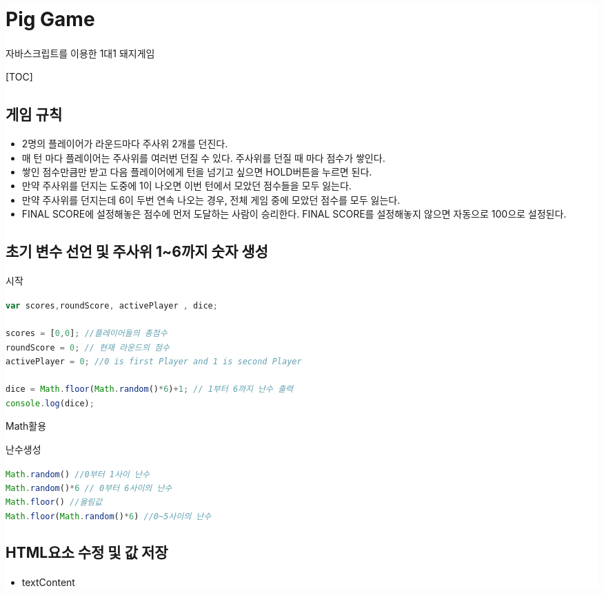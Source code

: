 

# Pig Game

자바스크립트를 이용한 1대1 돼지게임



[TOC]

## 게임 규칙

- 2명의 플레이어가 라운드마다 주사위 2개를 던진다.
- 매 턴 마다 플레이어는 주사위를 여러번 던질 수 있다. 주사위를 던질 때 마다 점수가 쌓인다.
- 쌓인 점수만큼만 받고 다음 플레이어에게 턴을 넘기고 싶으면  HOLD버튼을 누르면 된다.
- 만약 주사위를 던지는 도중에 1이 나오면 이번 턴에서 모았던 점수들을 모두 잃는다.
- 만약 주사위를 던지는데 6이 두번 연속 나오는 경우, 전체 게임 중에 모았던 점수를 모두 잃는다.
- FINAL SCORE에 설정해놓은 점수에 먼저 도달하는 사람이 승리한다. FINAL SCORE를 설정해놓지 않으면 자동으로 100으로 설정된다.







## 초기 변수 선언 및 주사위 1~6까지 숫자 생성

시작

```jsx
var scores,roundScore, activePlayer , dice; 

scores = [0,0]; //플레이어들의 총점수
roundScore = 0; // 현재 라운드의 점수
activePlayer = 0; //0 is first Player and 1 is second Player

dice = Math.floor(Math.random()*6)+1; // 1부터 6까지 난수 출력
console.log(dice);

```

Math활용

난수생성

```jsx
Math.random() //0부터 1사이 난수
Math.random()*6 // 0부터 6사이의 난수
Math.floor() //올림값
Math.floor(Math.random()*6) //0~5사이의 난수

```



## HTML요소 수정 및 값 저장

- textContent
